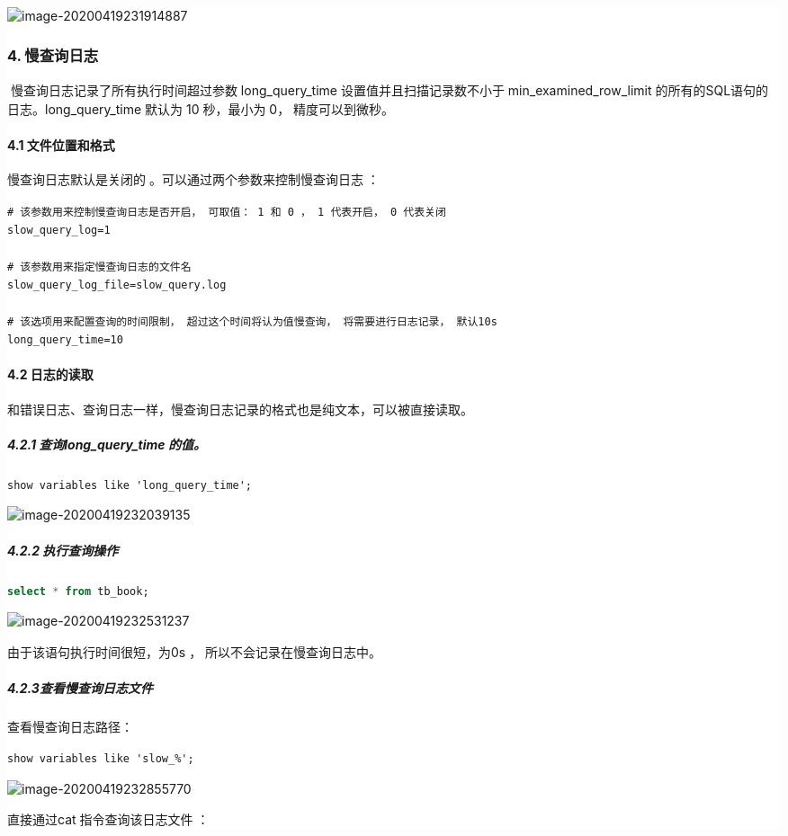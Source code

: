 ![image-20200419231914887](/image/mysql/image-20200419231914887.png)

### 4. 慢查询日志

​      慢查询日志记录了所有执行时间超过参数 long_query_time 设置值并且扫描记录数不小于 min_examined_row_limit 的所有的SQL语句的日志。long_query_time 默认为 10 秒，最小为 0， 精度可以到微秒。

#### 4.1 文件位置和格式

慢查询日志默认是关闭的 。可以通过两个参数来控制慢查询日志 ：

```mysql
# 该参数用来控制慢查询日志是否开启， 可取值： 1 和 0 ， 1 代表开启， 0 代表关闭
slow_query_log=1 

# 该参数用来指定慢查询日志的文件名
slow_query_log_file=slow_query.log

# 该选项用来配置查询的时间限制， 超过这个时间将认为值慢查询， 将需要进行日志记录， 默认10s
long_query_time=10

```

#### 4.2 日志的读取

和错误日志、查询日志一样，慢查询日志记录的格式也是纯文本，可以被直接读取。

##### 4.2.1 查询long_query_time 的值。

```mysql
show variables like 'long_query_time';
```

![image-20200419232039135](/image/mysql/image-20200419232039135.png)

##### 4.2.2 执行查询操作

```sql
select * from tb_book;
```

![image-20200419232531237](/image/mysql/image-20200419232531237.png)

由于该语句执行时间很短，为0s ， 所以不会记录在慢查询日志中。

##### 4.2.3查看慢查询日志文件

查看慢查询日志路径：

```mysql
show variables like 'slow_%';
```

![image-20200419232855770](/image/mysql/image-20200419232855770.png)

直接通过cat 指令查询该日志文件 ： 

